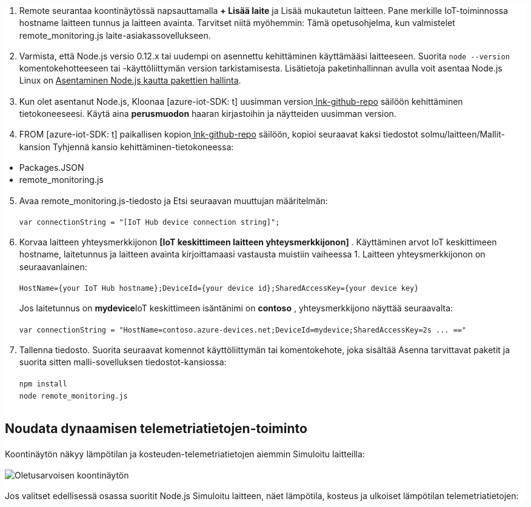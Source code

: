 1. Remote seurantaa koontinäytössä napsauttamalla **+ Lisää laite** ja Lisää mukautetun laitteen. Pane merkille IoT-toiminnossa hostname laitteen tunnus ja laitteen avainta. Tarvitset niitä myöhemmin: Tämä opetusohjelma, kun valmistelet remote_monitoring.js laite-asiakassovellukseen.

2. Varmista, että Node.js versio 0.12.x tai uudempi on asennettu kehittäminen käyttämääsi laitteeseen. Suorita `node --version` komentokehotteeseen tai -käyttöliittymän version tarkistamisesta. Lisätietoja paketinhallinnan avulla voit asentaa Node.js Linux on [Asentaminen Node.js kautta pakettien hallinta][node-linux].

3. Kun olet asentanut Node.js, Kloonaa [azure-iot-SDK: t] uusimman version[ lnk-github-repo] säilöön kehittäminen tietokoneeseesi. Käytä aina **perusmuodon** haaran kirjastoihin ja näytteiden uusimman version.

4. FROM [azure-iot-SDK: t] paikallisen kopion[ lnk-github-repo] säilöön, kopioi seuraavat kaksi tiedostot solmu/laitteen/Mallit-kansion Tyhjennä kansio kehittäminen-tietokoneessa:

  - Packages.JSON
  - remote_monitoring.js

5. Avaa remote_monitoring.js-tiedosto ja Etsi seuraavan muuttujan määritelmän:

    ```
    var connectionString = "[IoT Hub device connection string]";
    ```

6. Korvaa laitteen yhteysmerkkijonon **[IoT keskittimeen laitteen yhteysmerkkijonon]** . Käyttäminen arvot IoT keskittimeen hostname, laitetunnus ja laitteen avainta kirjoittamaasi vastausta muistiin vaiheessa 1. Laitteen yhteysmerkkijonon on seuraavanlainen:

    ```
    HostName={your IoT Hub hostname};DeviceId={your device id};SharedAccessKey={your device key}
    ```

    Jos laitetunnus on **mydevice**IoT keskittimeen isäntänimi on **contoso** , yhteysmerkkijono näyttää seuraavalta:

    ```
    var connectionString = "HostName=contoso.azure-devices.net;DeviceId=mydevice;SharedAccessKey=2s ... =="
    ```

7. Tallenna tiedosto. Suorita seuraavat komennot käyttöliittymän tai komentokehote, joka sisältää Asenna tarvittavat paketit ja suorita sitten malli-sovelluksen tiedostot-kansiossa:

    ```
    npm install
    node remote_monitoring.js
    ```

## <a name="observe-dynamic-telemetry-in-action"></a>Noudata dynaamisen telemetriatietojen-toiminto

Koontinäytön näkyy lämpötilan ja kosteuden-telemetriatietojen aiemmin Simuloitu laitteilla:

![Oletusarvoisen koontinäytön][image1]

Jos valitset edellisessä osassa suoritit Node.js Simuloitu laitteen, näet lämpötila, kosteus ja ulkoiset lämpötilan telemetriatietojen:


[lnk-devinfo]: iot-suite-remote-monitoring-device-info.md
[image1]: media/iot-suite-dynamic-telemetry/image1.png
[image2]: media/iot-suite-dynamic-telemetry/image2.png
[image3]: media/iot-suite-dynamic-telemetry/image3.png
[image4]: media/iot-suite-dynamic-telemetry/image4.png
[image5]: media/iot-suite-dynamic-telemetry/image5.png
[lnk_free_trial]: http://azure.microsoft.com/pricing/free-trial/
[lnk-node]: http://nodejs.org
[node-linux]: https://github.com/nodejs/node-v0.x-archive/wiki/Installing-Node.js-via-package-manager
[lnk-github-repo]: https://github.com/Azure/azure-iot-sdks
